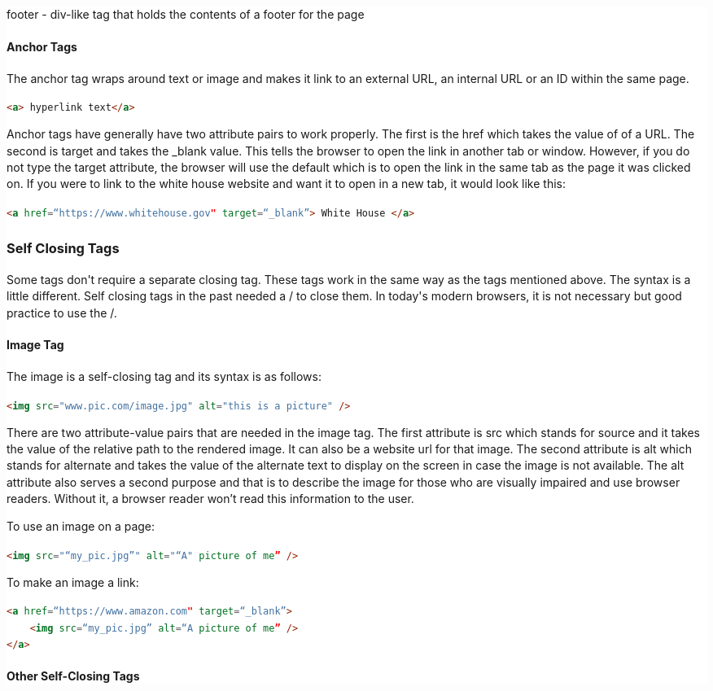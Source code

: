 footer - div-like tag that holds the contents of a footer for the page

#### Anchor Tags&#x20;

The anchor tag wraps around text or image and makes it link to an external URL, an internal URL or an ID within the same page.

```html
<a> hyperlink text</a>
```

Anchor tags have generally have two attribute pairs to work properly. The first is the href which takes the value of of a URL. The second is target and takes the \_blank value. This tells the browser to open the link in another tab or window. However, if you do not type the target attribute, the browser will use the default which is to open the link in the same tab as the page it was clicked on. If you were to link to the white house website and want it to open in a new tab, it would look like this:

```html
<a href=“https://www.whitehouse.gov" target=“_blank”> White House </a>
```

### Self Closing Tags

Some tags don't require a separate closing tag. These tags work in the same way as the tags mentioned above. The syntax is a little different. Self closing tags in the past needed a / to close them. In today's modern browsers, it is not necessary but good practice to use the /.

#### Image Tag

The image is a self-closing tag and its syntax is as follows:

```html
<img src="www.pic.com/image.jpg" alt="this is a picture" />
```

There are two attribute-value pairs that are needed in the image tag. The first attribute is src which stands for source and it takes the value of the relative path to the rendered image. It can also be a website url for that image. The second attribute is alt which stands for alternate and takes the value of the alternate text to display on the screen in case the image is not available. The alt attribute also serves a second purpose and that is to describe the image for those who are visually impaired and use browser readers. Without it, a browser reader won’t read this information to the user.

To use an image on a page:

```html
<img src="“my_pic.jpg”" alt="“A" picture of me” />
```

To make an image a link:

```html
<a href=“https://www.amazon.com" target=“_blank”>
	<img src=“my_pic.jpg” alt=“A picture of me” />
</a>
```

#### Other Self-Closing Tags
